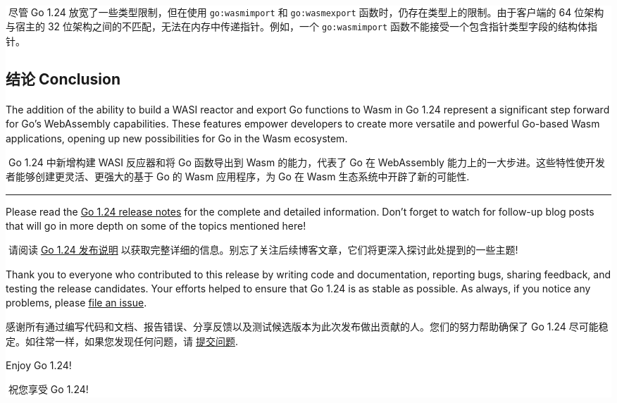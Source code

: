 ​	尽管 Go 1.24 放宽了一些类型限制，但在使用 `go:wasmimport` 和 `go:wasmexport` 函数时，仍存在类型上的限制。由于客户端的 64 位架构与宿主的 32 位架构之间的不匹配，无法在内存中传递指针。例如，一个 `go:wasmimport` 函数不能接受一个包含指针类型字段的结构体指针。

## 结论 Conclusion

The addition of the ability to build a WASI reactor and export Go functions to Wasm in Go 1.24 represent a significant step forward for Go’s WebAssembly capabilities. These features empower developers to create more versatile and powerful Go-based Wasm applications, opening up new possibilities for Go in the Wasm ecosystem.

​	Go 1.24 中新增构建 WASI 反应器和将 Go 函数导出到 Wasm 的能力，代表了 Go 在 WebAssembly 能力上的一大步进。这些特性使开发者能够创建更灵活、更强大的基于 Go 的 Wasm 应用程序，为 Go 在 Wasm 生态系统中开辟了新的可能性.

------

Please read the [Go 1.24 release notes](https://go.dev/doc/go1.24) for the complete and detailed information. Don’t forget to watch for follow-up blog posts that will go in more depth on some of the topics mentioned here!

​	请阅读 [Go 1.24 发布说明](https://go.dev/doc/go1.24) 以获取完整详细的信息。别忘了关注后续博客文章，它们将更深入探讨此处提到的一些主题!

Thank you to everyone who contributed to this release by writing code and documentation, reporting bugs, sharing feedback, and testing the release candidates. Your efforts helped to ensure that Go 1.24 is as stable as possible. As always, if you notice any problems, please [file an issue](https://go.dev/issue/new).

​	感谢所有通过编写代码和文档、报告错误、分享反馈以及测试候选版本为此次发布做出贡献的人。您们的努力帮助确保了 Go 1.24 尽可能稳定。如往常一样，如果您发现任何问题，请 [提交问题](https://go.dev/issue/new).

Enjoy Go 1.24!

​	祝您享受 Go 1.24!